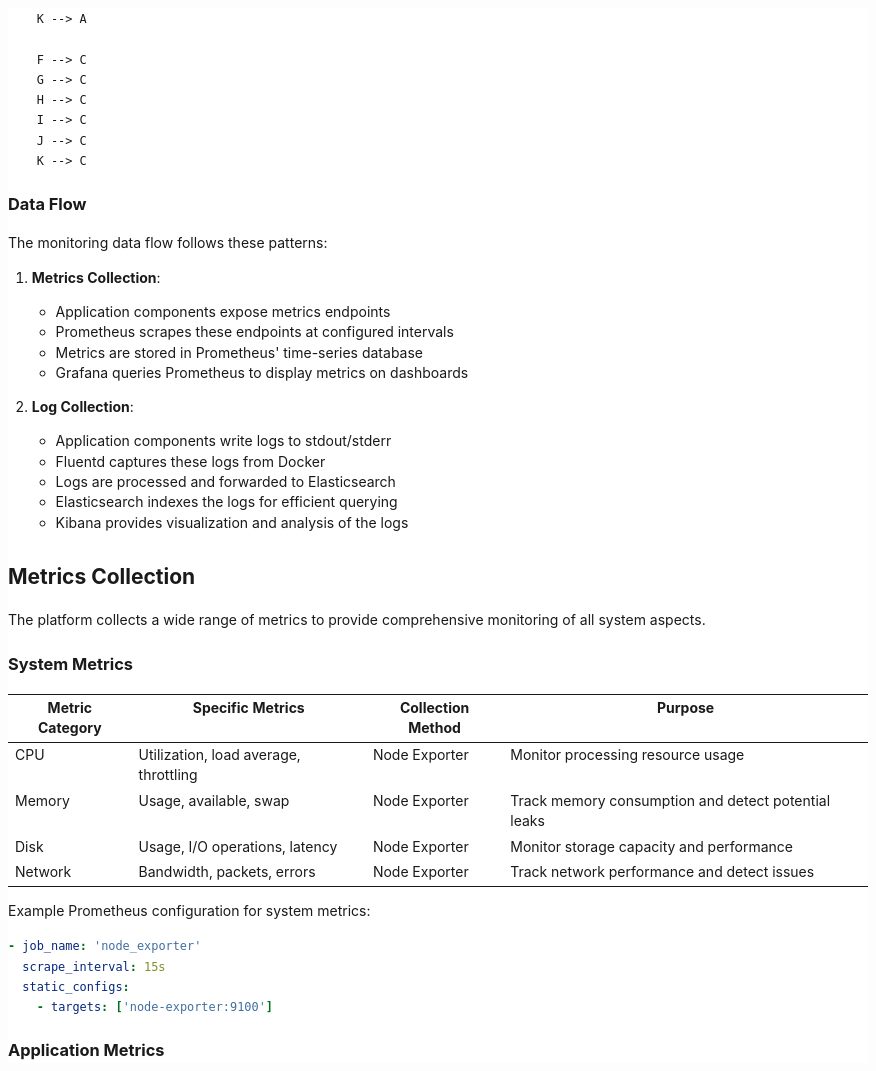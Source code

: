 ```mermaid
    K --> A
    
    F --> C
    G --> C
    H --> C
    I --> C
    J --> C
    K --> C
```

### Data Flow

The monitoring data flow follows these patterns:

1. **Metrics Collection**:
   - Application components expose metrics endpoints
   - Prometheus scrapes these endpoints at configured intervals
   - Metrics are stored in Prometheus' time-series database
   - Grafana queries Prometheus to display metrics on dashboards

2. **Log Collection**:
   - Application components write logs to stdout/stderr
   - Fluentd captures these logs from Docker
   - Logs are processed and forwarded to Elasticsearch
   - Elasticsearch indexes the logs for efficient querying
   - Kibana provides visualization and analysis of the logs

## Metrics Collection

The platform collects a wide range of metrics to provide comprehensive monitoring of all system aspects.

### System Metrics

| Metric Category | Specific Metrics | Collection Method | Purpose |
|-----------------|------------------|-------------------|---------|
| CPU | Utilization, load average, throttling | Node Exporter | Monitor processing resource usage |
| Memory | Usage, available, swap | Node Exporter | Track memory consumption and detect potential leaks |
| Disk | Usage, I/O operations, latency | Node Exporter | Monitor storage capacity and performance |
| Network | Bandwidth, packets, errors | Node Exporter | Track network performance and detect issues |

Example Prometheus configuration for system metrics:

```yaml
- job_name: 'node_exporter'
  scrape_interval: 15s
  static_configs:
    - targets: ['node-exporter:9100']
```

### Application Metrics
